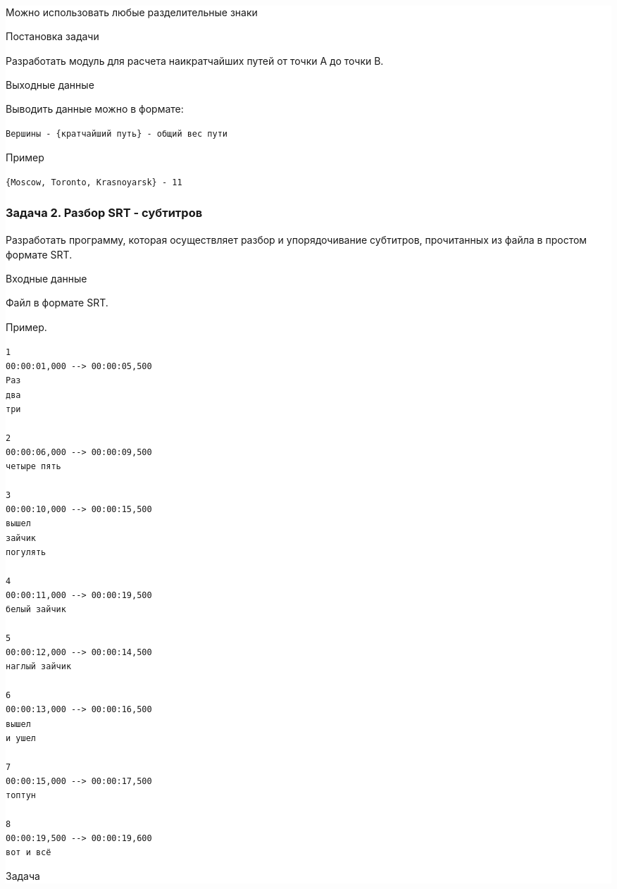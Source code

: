 Можно использовать любые разделительные знаки

Постановка задачи

Разработать модуль для расчета наикратчайших путей от точки А до точки B.

Выходные данные

Выводить данные можно в формате:

```
Вершины - {кратчайший путь} - общий вес пути
```

Пример

```
{Moscow, Toronto, Krasnoyarsk} - 11
```

### Задача 2. Разбор SRT - субтитров

Разработать программу, которая осуществляет разбор и упорядочивание субтитров, прочитанных из файла в простом формате SRT.

Входные данные

Файл в формате SRT.

Пример.

```
1 
00:00:01,000 --> 00:00:05,500
Раз
два
три

2 
00:00:06,000 --> 00:00:09,500
четыре пять

3
00:00:10,000 --> 00:00:15,500
вышел 
зайчик 
погулять

4
00:00:11,000 --> 00:00:19,500
белый зайчик

5
00:00:12,000 --> 00:00:14,500
наглый зайчик

6
00:00:13,000 --> 00:00:16,500
вышел
и ушел

7
00:00:15,000 --> 00:00:17,500
топтун

8
00:00:19,500 --> 00:00:19,600
вот и всё
```
Задача
